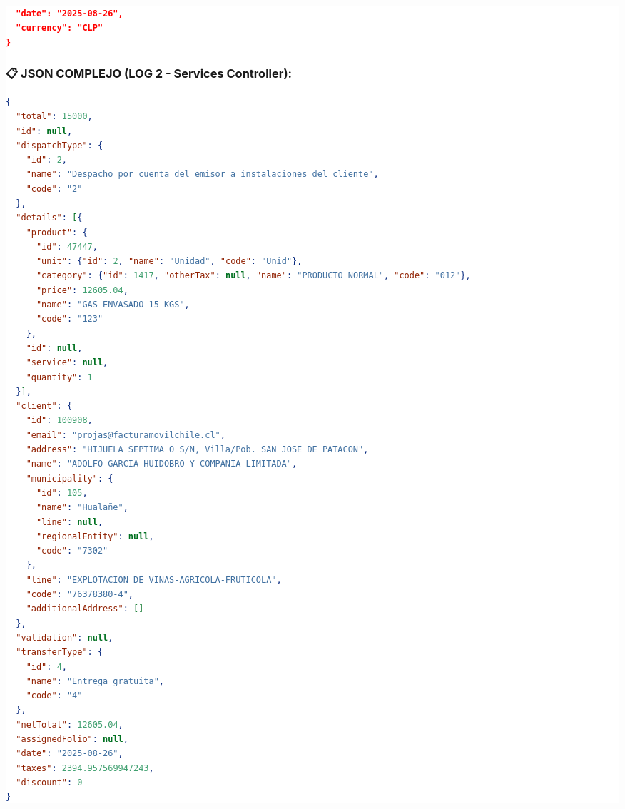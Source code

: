 ```json
  "date": "2025-08-26",
  "currency": "CLP"
}
```

### **📋 JSON COMPLEJO (LOG 2 - Services Controller):**
```json
{
  "total": 15000,
  "id": null,
  "dispatchType": {
    "id": 2,
    "name": "Despacho por cuenta del emisor a instalaciones del cliente",
    "code": "2"
  },
  "details": [{
    "product": {
      "id": 47447,
      "unit": {"id": 2, "name": "Unidad", "code": "Unid"},
      "category": {"id": 1417, "otherTax": null, "name": "PRODUCTO NORMAL", "code": "012"},
      "price": 12605.04,
      "name": "GAS ENVASADO 15 KGS",
      "code": "123"
    },
    "id": null,
    "service": null,
    "quantity": 1
  }],
  "client": {
    "id": 100908,
    "email": "projas@facturamovilchile.cl",
    "address": "HIJUELA SEPTIMA O S/N, Villa/Pob. SAN JOSE DE PATACON",
    "name": "ADOLFO GARCIA-HUIDOBRO Y COMPANIA LIMITADA",
    "municipality": {
      "id": 105,
      "name": "Hualañe",
      "line": null,
      "regionalEntity": null,
      "code": "7302"
    },
    "line": "EXPLOTACION DE VINAS-AGRICOLA-FRUTICOLA",
    "code": "76378380-4",
    "additionalAddress": []
  },
  "validation": null,
  "transferType": {
    "id": 4,
    "name": "Entrega gratuita",
    "code": "4"
  },
  "netTotal": 12605.04,
  "assignedFolio": null,
  "date": "2025-08-26",
  "taxes": 2394.957569947243,
  "discount": 0
}
```
